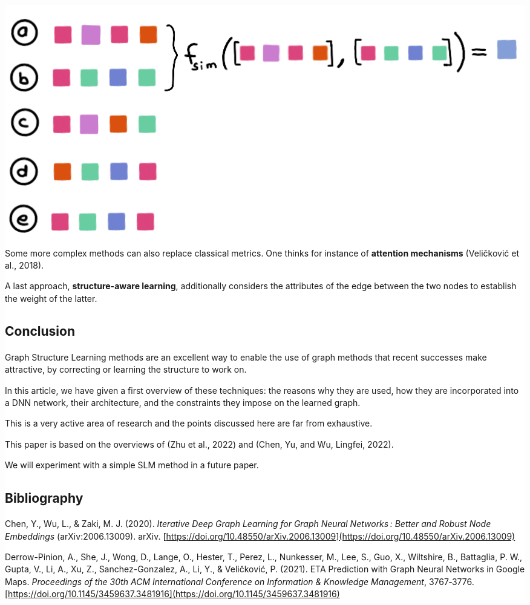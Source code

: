 <img src="./imgs/graph-structure-learning/similarity.png" alt= "Similarity" width="100%">

Some more complex methods can also replace classical metrics. One thinks for instance of **attention mechanisms** (Veličković et al., 2018).

A last approach, **structure-aware learning**, additionally considers the attributes of the edge between the two nodes to establish the weight of the latter.

## Conclusion

Graph Structure Learning methods are an excellent way to enable the use of graph methods that recent successes make attractive, by correcting or learning the structure to work on.

In this article, we have given a first overview of these techniques: the reasons why they are used, how they are incorporated into a DNN network, their architecture, and the constraints they impose on the learned graph.

This is a very active area of research and the points discussed here are far from exhaustive.

This paper is based on the overviews of (Zhu et al., 2022) and (Chen, Yu, and Wu, Lingfei, 2022).

We will experiment with a simple SLM method in a future paper.

## Bibliography

Chen, Y., Wu, L., & Zaki, M. J. (2020). *Iterative Deep Graph Learning for Graph Neural Networks : Better and Robust Node Embeddings* (arXiv:2006.13009). arXiv. [https://doi.org/10.48550/arXiv.2006.13009](https://doi.org/10.48550/arXiv.2006.13009)

Derrow-Pinion, A., She, J., Wong, D., Lange, O., Hester, T., Perez, L., Nunkesser, M., Lee, S., Guo, X., Wiltshire, B., Battaglia, P. W., Gupta, V., Li, A., Xu, Z., Sanchez-Gonzalez, A., Li, Y., & Veličković, P. (2021). ETA Prediction with Graph Neural Networks in Google Maps. *Proceedings of the 30th ACM International Conference on Information & Knowledge Management*, 3767‑3776. [https://doi.org/10.1145/3459637.3481916](https://doi.org/10.1145/3459637.3481916)
